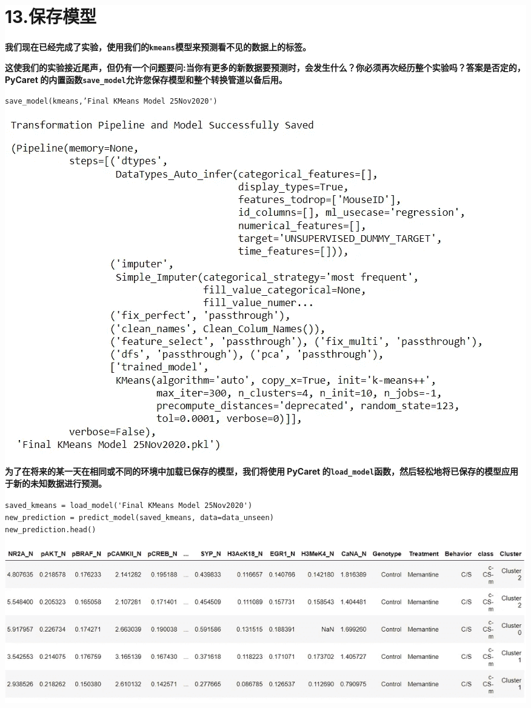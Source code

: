 # **13.保存模型**

**我们现在已经完成了实验，使用我们的`kmeans`模型来预测看不见的数据上的标签。**

**这使我们的实验接近尾声，但仍有一个问题要问:当你有更多的新数据要预测时，会发生什么？你必须再次经历整个实验吗？答案是否定的，PyCaret 的内置函数`save_model`允许您保存模型和整个转换管道以备后用。**

```
save_model(kmeans,’Final KMeans Model 25Nov2020')
```

**![](img/c43e6b8badc1bf5966ac1ca0406dde53.png)**

**为了在将来的某一天在相同或不同的环境中加载已保存的模型，我们将使用 PyCaret 的`load_model`函数，然后轻松地将已保存的模型应用于新的未知数据进行预测。**

```
saved_kmeans = load_model('Final KMeans Model 25Nov2020')
new_prediction = predict_model(saved_kmeans, data=data_unseen)
new_prediction.head()
```

**![](img/6fde88de18f92d117c82c3db86861e37.png)**
